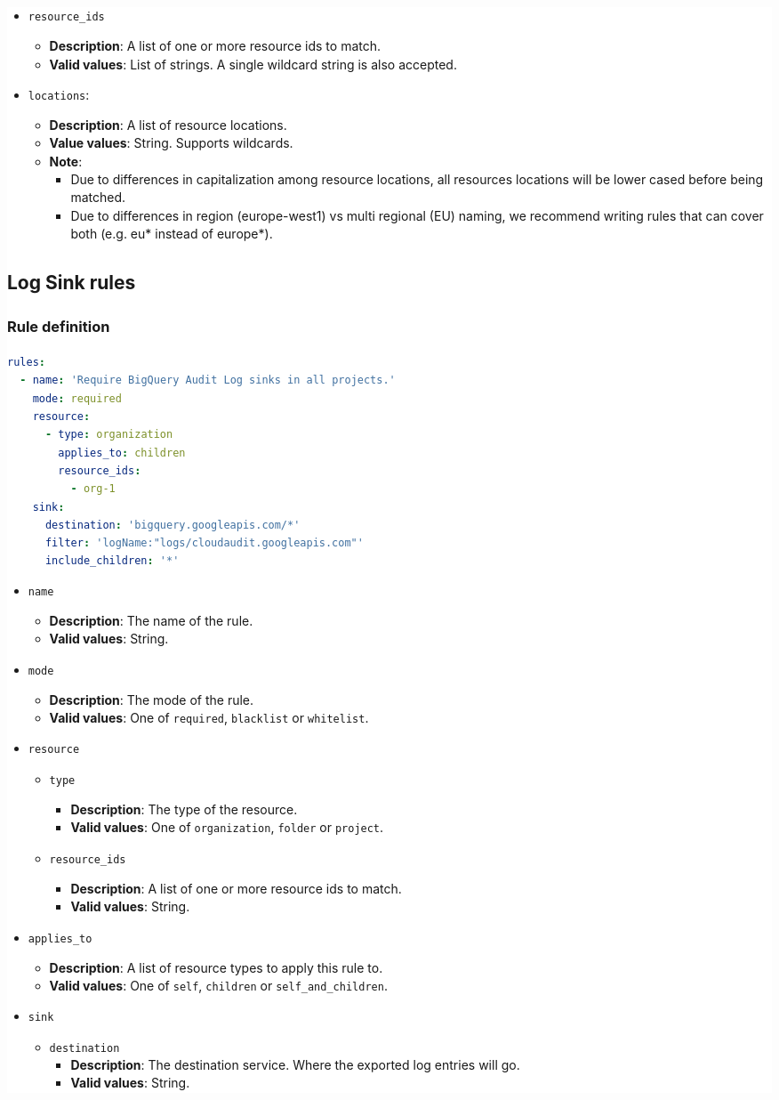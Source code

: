  * `resource_ids`
    * **Description**: A list of one or more resource ids to match.
    * **Valid values**: List of strings. A single wildcard string is also accepted.

* `locations`:
  * **Description**: A list of resource locations.
  * **Value values**: String. Supports wildcards. 
  * **Note**:
    * Due to differences in capitalization among resource locations, all resources locations will be lower cased before being matched.
    * Due to differences in region (europe-west1) vs multi regional (EU) naming, we recommend writing rules that can cover both (e.g. eu* instead of europe*).

## Log Sink rules

### Rule definition

```yaml
rules:
  - name: 'Require BigQuery Audit Log sinks in all projects.'
    mode: required
    resource:
      - type: organization
        applies_to: children
        resource_ids:
          - org-1
    sink:
      destination: 'bigquery.googleapis.com/*'
      filter: 'logName:"logs/cloudaudit.googleapis.com"'
      include_children: '*'
```

* `name`
  * **Description**: The name of the rule.
  * **Valid values**: String.

* `mode`
  * **Description**: The mode of the rule.
  * **Valid values**: One of `required`, `blacklist` or `whitelist`.

* `resource`
  * `type`
    * **Description**: The type of the resource.
    * **Valid values**: One of `organization`, `folder` or `project`.

  * `resource_ids`
    * **Description**: A list of one or more resource ids to match.
    * **Valid values**: String.

* `applies_to`
  * **Description**: A list of resource types to apply this rule to.
  * **Valid values**: One of `self`, `children` or `self_and_children`.

* `sink`
  * `destination`
    * **Description**: The destination service. Where the exported log entries will go.
    * **Valid values**: String.
